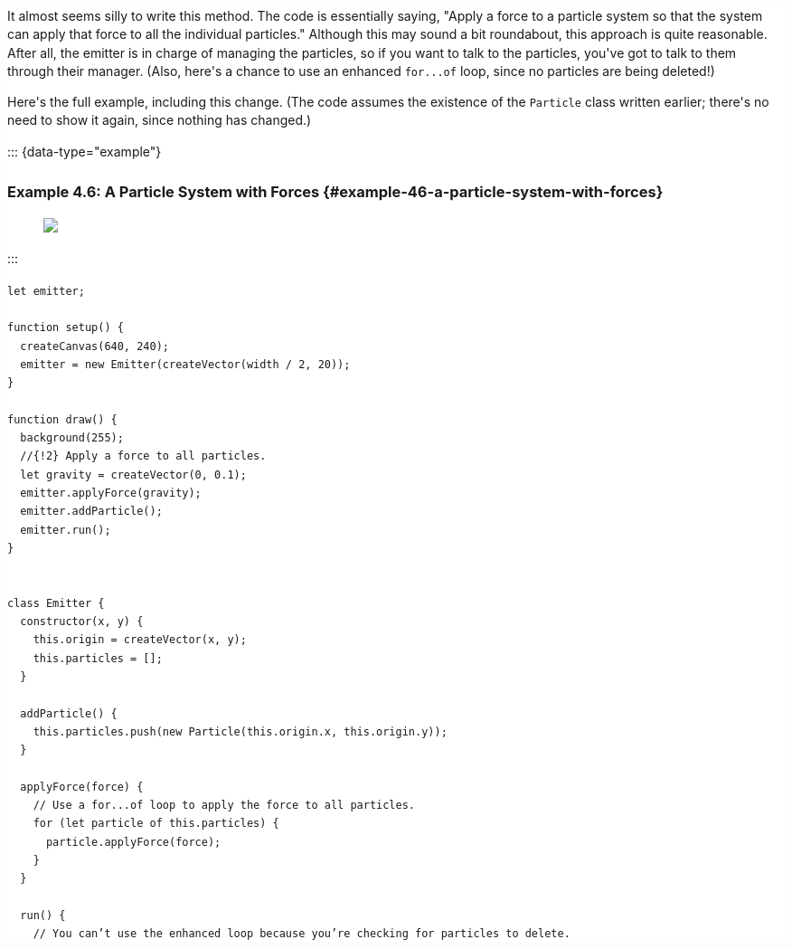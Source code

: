 It almost seems silly to write this method. The code is essentially
saying, "Apply a force to a particle system so that the system can apply
that force to all the individual particles." Although this may sound a
bit roundabout, this approach is quite reasonable. After all, the
emitter is in charge of managing the particles, so if you want to talk
to the particles, you've got to talk to them through their manager.
(Also, here's a chance to use an enhanced `for...of` loop, since no
particles are being deleted!)

Here's the full example, including this change. (The code assumes the
existence of the `Particle` class written earlier; there's no need to
show it again, since nothing has changed.)

::: {data-type="example"}
### Example 4.6: A Particle System with Forces {#example-46-a-particle-system-with-forces}

<figure>
<div data-type="embed"
data-p5-editor="https://editor.p5js.org/natureofcode/sketches/uZ9CfjLHL"
data-example-path="examples/04_particles/4_6_particle_system_forces">
<img
src="examples/04_particles/4_6_particle_system_forces/screenshot.png" />
</div>
</figure>
:::

``` {.codesplit code-language="javascript"}
let emitter;

function setup() {
  createCanvas(640, 240);
  emitter = new Emitter(createVector(width / 2, 20));
}

function draw() {
  background(255);
  //{!2} Apply a force to all particles.
  let gravity = createVector(0, 0.1);
  emitter.applyForce(gravity);
  emitter.addParticle();
  emitter.run();
}


class Emitter {
  constructor(x, y) {
    this.origin = createVector(x, y);
    this.particles = [];
  }

  addParticle() {
    this.particles.push(new Particle(this.origin.x, this.origin.y));
  }

  applyForce(force) {
    // Use a for...of loop to apply the force to all particles.
    for (let particle of this.particles) {
      particle.applyForce(force);
    }
  }

  run() {
    // You can’t use the enhanced loop because you’re checking for particles to delete.
```